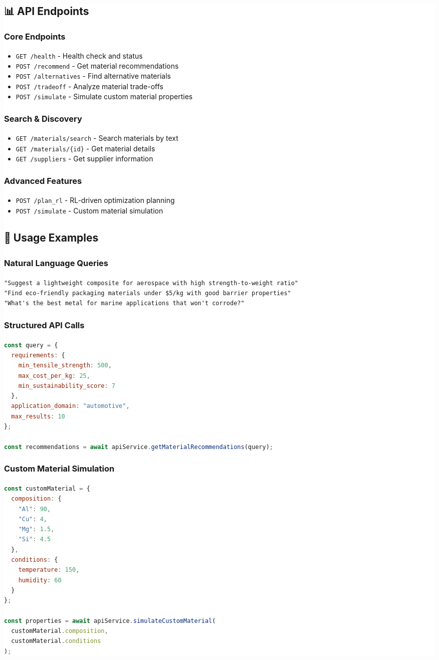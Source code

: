 ## 📊 API Endpoints

### Core Endpoints
- `GET /health` - Health check and status
- `POST /recommend` - Get material recommendations
- `POST /alternatives` - Find alternative materials
- `POST /tradeoff` - Analyze material trade-offs
- `POST /simulate` - Simulate custom material properties

### Search & Discovery
- `GET /materials/search` - Search materials by text
- `GET /materials/{id}` - Get material details
- `GET /suppliers` - Get supplier information

### Advanced Features
- `POST /plan_rl` - RL-driven optimization planning
- `POST /simulate` - Custom material simulation

## 🧰 Usage Examples

### Natural Language Queries
```
"Suggest a lightweight composite for aerospace with high strength-to-weight ratio"
"Find eco-friendly packaging materials under $5/kg with good barrier properties"
"What's the best metal for marine applications that won't corrode?"
```

### Structured API Calls
```javascript
const query = {
  requirements: {
    min_tensile_strength: 500,
    max_cost_per_kg: 25,
    min_sustainability_score: 7
  },
  application_domain: "automotive",
  max_results: 10
};

const recommendations = await apiService.getMaterialRecommendations(query);
```

### Custom Material Simulation
```javascript
const customMaterial = {
  composition: {
    "Al": 90,
    "Cu": 4,
    "Mg": 1.5,
    "Si": 4.5
  },
  conditions: {
    temperature: 150,
    humidity: 60
  }
};

const properties = await apiService.simulateCustomMaterial(
  customMaterial.composition, 
  customMaterial.conditions
);
```